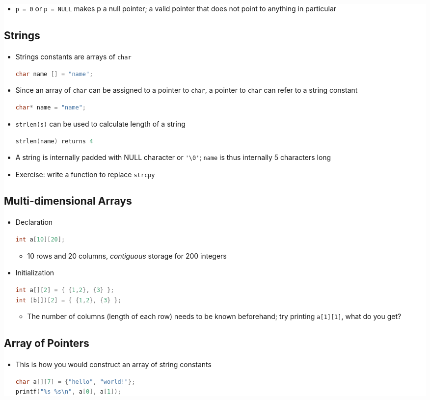 - `p = 0` or `p = NULL` makes p a null pointer; a valid pointer that does not point to anything in particular

## Strings

- Strings constants are arrays of `char`

  ```c
  char name [] = "name";
  ```

- Since an array of `char` can be assigned to a pointer to `char`, a pointer to `char` can refer to a string constant

  ```c
  char* name = "name";
  ```

- `strlen(s)` can be used to calculate length of a string

  ```c
  strlen(name) returns 4
  ```

- A string is internally padded with NULL character or `'\0'`; `name` is thus internally 5 characters long

- Exercise: write a function to replace `strcpy`

## Multi-dimensional Arrays

- Declaration

  ```c
  int a[10][20];
  ```

  - 10 rows and 20 columns, *contiguous* storage for 200 integers

- Initialization

  ```c
  int a[][2] = { {1,2}, {3} };
  int (b[])[2] = { {1,2}, {3} };
  ```

  - The number of columns (length of each row) needs to be known beforehand; try printing `a[1][1]`, what do you get?

## Array of Pointers

- This is how you would construct an array of string constants

  ```c
  char a[][7] = {"hello", "world!"};
  printf("%s %s\n", a[0], a[1]);
  ```
